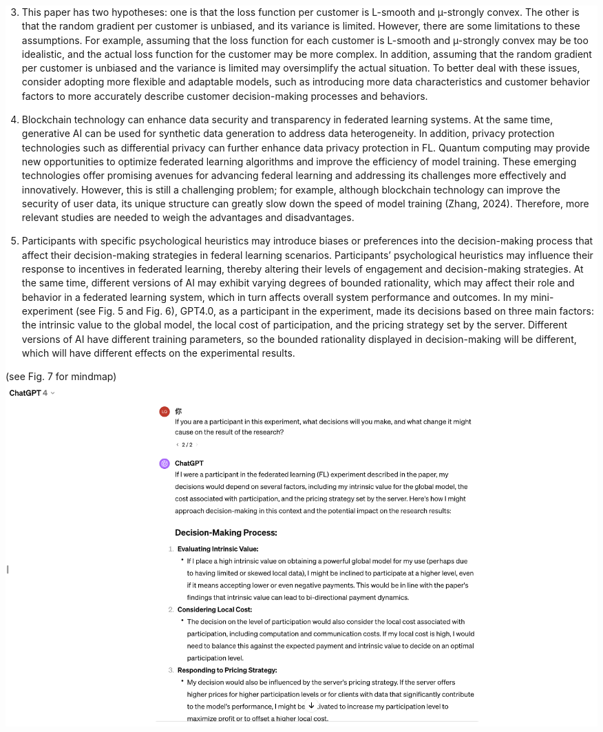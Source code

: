 3. This paper has two hypotheses: one is that the loss function per customer is L-smooth and µ-strongly convex. The other is that the random gradient per customer is unbiased, and its variance is limited. However, there are some limitations to these assumptions. For example, assuming that the loss function for each customer is L-smooth and µ-strongly convex may be too idealistic, and the actual loss function for the customer may be more complex. In addition, assuming that the random gradient per customer is unbiased and the variance is limited may oversimplify the actual situation. To better deal with these issues, consider adopting more flexible and adaptable models, such as introducing more data characteristics and customer behavior factors to more accurately describe customer decision-making processes and behaviors.

4. Blockchain technology can enhance data security and transparency in federated learning systems. At the same time, generative AI can be used for synthetic data generation to address data heterogeneity. In addition, privacy protection technologies such as differential privacy can further enhance data privacy protection in FL. Quantum computing may provide new opportunities to optimize federated learning algorithms and improve the efficiency of model training. These emerging technologies offer promising avenues for advancing federal learning and addressing its challenges more effectively and innovatively. However, this is still a challenging problem; for example, although blockchain technology can improve the security of user data, its unique structure can greatly slow down the speed of model training (Zhang, 2024). Therefore, more relevant studies are needed to weigh the advantages and disadvantages.

5. Participants with specific psychological heuristics may introduce biases or preferences into the decision-making process that affect their decision-making strategies in federal learning scenarios. Participants’ psychological heuristics may influence their response to incentives in federated learning, thereby altering their levels of engagement and decision-making strategies. At the same time, different versions of AI may exhibit varying degrees of bounded rationality, which may affect their role and behavior in a federated learning system, which in turn affects overall system performance and outcomes. In my mini-experiment (see Fig. 5 and Fig. 6), GPT4.0, as a participant in the experiment, made its decisions based on three main factors: the intrinsic value to the global model, the local cost of participation, and the pricing strategy set by the server. Different versions of AI have different training parameters, so the bounded rationality displayed in decision-making will be different, which will have different effects on the experimental results.

(see Fig. 7 for mindmap)
![chatgpt1](images/chatgpt1.jpg)
